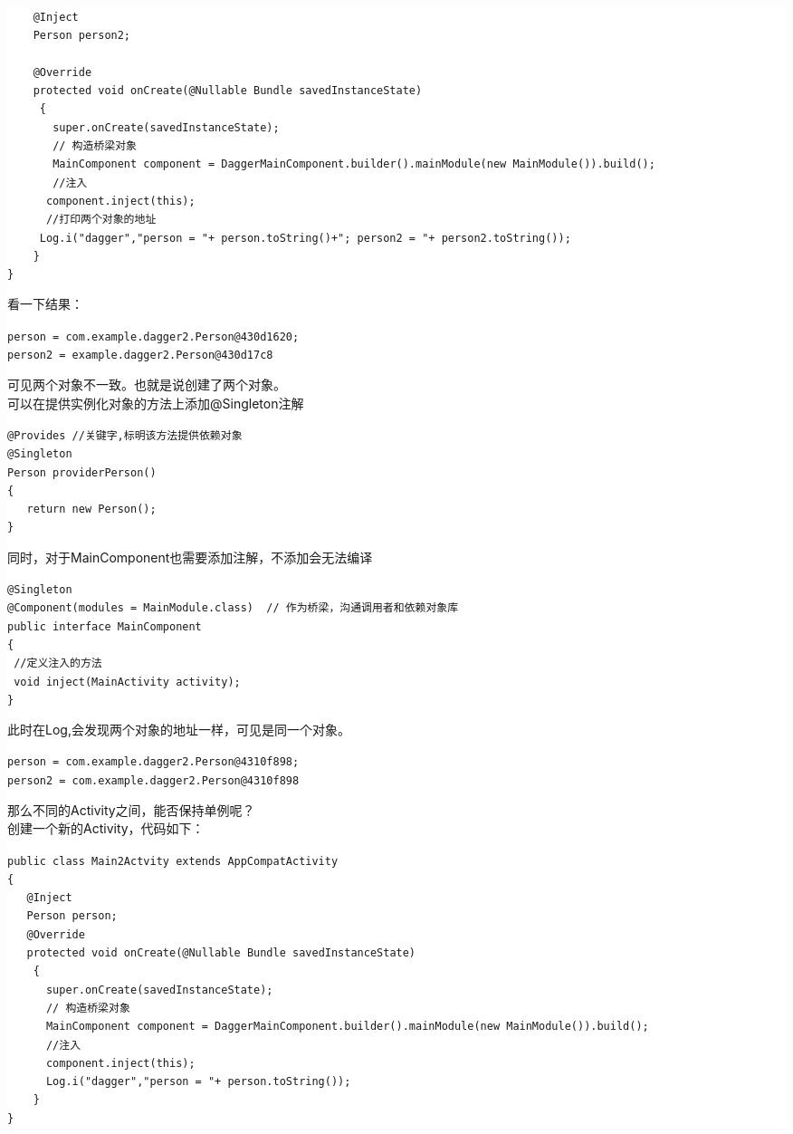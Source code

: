         @Inject
        Person person2;

        @Override
        protected void onCreate(@Nullable Bundle savedInstanceState)
		 {
           super.onCreate(savedInstanceState);
           // 构造桥梁对象
           MainComponent component = DaggerMainComponent.builder().mainModule(new MainModule()).build();
           //注入
          component.inject(this);
          //打印两个对象的地址
         Log.i("dagger","person = "+ person.toString()+"; person2 = "+ person2.toString());
        }
	}

看一下结果：

	person = com.example.dagger2.Person@430d1620;  
	person2 = example.dagger2.Person@430d17c8   
可见两个对象不一致。也就是说创建了两个对象。    
可以在提供实例化对象的方法上添加@Singleton注解    

	@Provides //关键字,标明该方法提供依赖对象
    @Singleton
    Person providerPerson()
	{
       return new Person();
    }
同时，对于MainComponent也需要添加注解，不添加会无法编译   

	@Singleton
	@Component(modules = MainModule.class)  // 作为桥梁，沟通调用者和依赖对象库
	public interface MainComponent 
	{
     //定义注入的方法
     void inject(MainActivity activity);
 	}

此时在Log,会发现两个对象的地址一样，可见是同一个对象。
  
	person = com.example.dagger2.Person@4310f898;   
	person2 = com.example.dagger2.Person@4310f898  

那么不同的Activity之间，能否保持单例呢？  
创建一个新的Activity，代码如下：   

	public class Main2Actvity extends AppCompatActivity 
	{
       @Inject
       Person person;
       @Override
       protected void onCreate(@Nullable Bundle savedInstanceState) 
		{
          super.onCreate(savedInstanceState);
          // 构造桥梁对象
          MainComponent component = DaggerMainComponent.builder().mainModule(new MainModule()).build();
          //注入
          component.inject(this);
          Log.i("dagger","person = "+ person.toString());
    	}
	}
